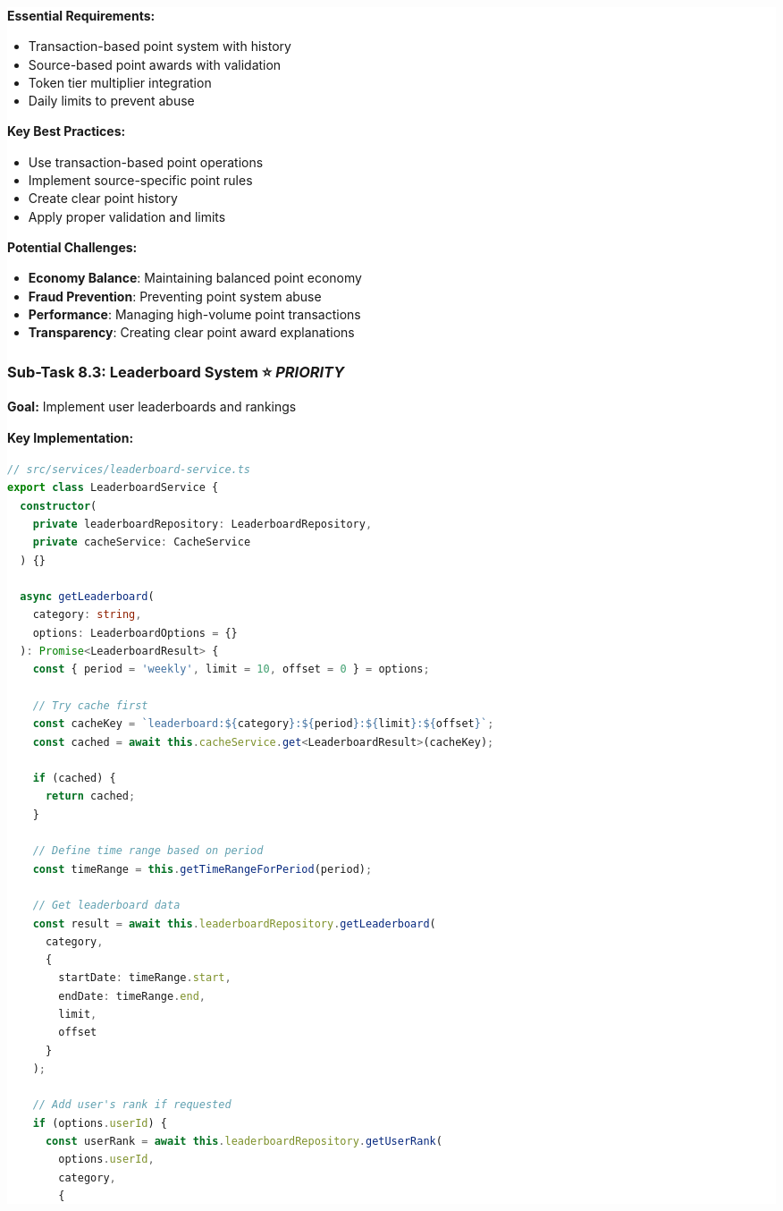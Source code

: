 **Essential Requirements:**
- Transaction-based point system with history
- Source-based point awards with validation
- Token tier multiplier integration
- Daily limits to prevent abuse

**Key Best Practices:**
- Use transaction-based point operations
- Implement source-specific point rules
- Create clear point history
- Apply proper validation and limits

**Potential Challenges:**
- **Economy Balance**: Maintaining balanced point economy
- **Fraud Prevention**: Preventing point system abuse
- **Performance**: Managing high-volume point transactions
- **Transparency**: Creating clear point award explanations

### Sub-Task 8.3: Leaderboard System ⭐️ *PRIORITY*

**Goal:** Implement user leaderboards and rankings

**Key Implementation:**
```typescript
// src/services/leaderboard-service.ts
export class LeaderboardService {
  constructor(
    private leaderboardRepository: LeaderboardRepository,
    private cacheService: CacheService
  ) {}
  
  async getLeaderboard(
    category: string,
    options: LeaderboardOptions = {}
  ): Promise<LeaderboardResult> {
    const { period = 'weekly', limit = 10, offset = 0 } = options;
    
    // Try cache first
    const cacheKey = `leaderboard:${category}:${period}:${limit}:${offset}`;
    const cached = await this.cacheService.get<LeaderboardResult>(cacheKey);
    
    if (cached) {
      return cached;
    }
    
    // Define time range based on period
    const timeRange = this.getTimeRangeForPeriod(period);
    
    // Get leaderboard data
    const result = await this.leaderboardRepository.getLeaderboard(
      category, 
      { 
        startDate: timeRange.start,
        endDate: timeRange.end,
        limit,
        offset
      }
    );
    
    // Add user's rank if requested
    if (options.userId) {
      const userRank = await this.leaderboardRepository.getUserRank(
        options.userId,
        category,
        {
```